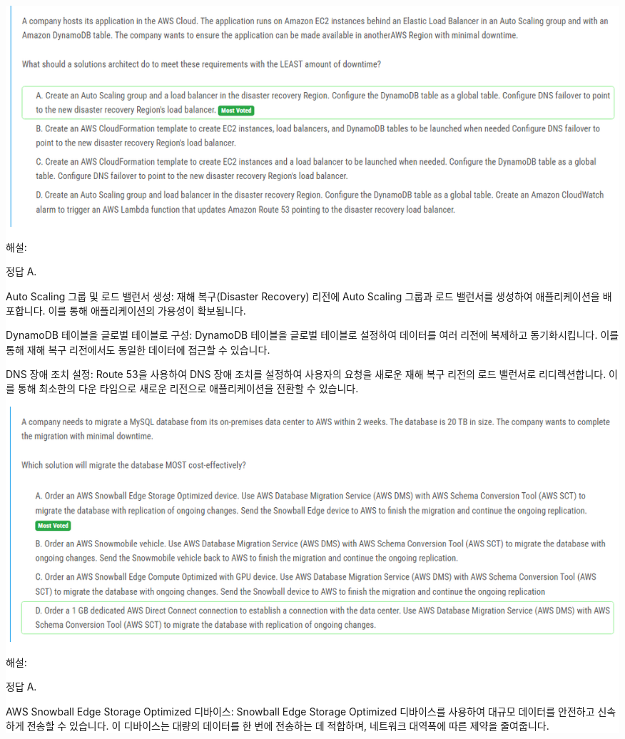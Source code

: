 ![img_13.png](images/31일차/img_13.png)

해설:

정답 A.

Auto Scaling 그룹 및 로드 밸런서 생성: 재해 복구(Disaster Recovery) 리전에 Auto Scaling 그룹과 로드 밸런서를 생성하여 애플리케이션을 배포합니다. 이를 통해 애플리케이션의 가용성이 확보됩니다.

DynamoDB 테이블을 글로벌 테이블로 구성: DynamoDB 테이블을 글로벌 테이블로 설정하여 데이터를 여러 리전에 복제하고 동기화시킵니다. 이를 통해 재해 복구 리전에서도 동일한 데이터에 접근할 수 있습니다.

DNS 장애 조치 설정: Route 53을 사용하여 DNS 장애 조치를 설정하여 사용자의 요청을 새로운 재해 복구 리전의 로드 밸런서로 리디렉션합니다. 이를 통해 최소한의 다운 타임으로 새로운 리전으로 애플리케이션을 전환할 수 있습니다.

![img_14.png](images/31일차/img_14.png)

해설:

정답 A.

AWS Snowball Edge Storage Optimized 디바이스: Snowball Edge Storage Optimized 디바이스를 사용하여 대규모 데이터를 안전하고 신속하게 전송할 수 있습니다. 이 디바이스는 대량의 데이터를 한 번에 전송하는 데 적합하며, 네트워크 대역폭에 따른 제약을 줄여줍니다.
